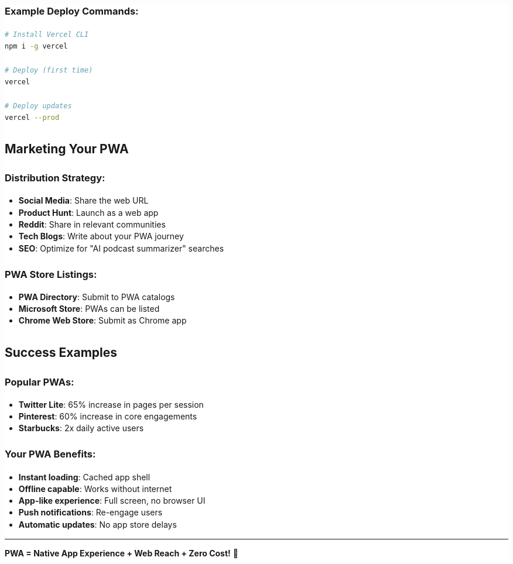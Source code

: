 ### **Example Deploy Commands:**
```bash
# Install Vercel CLI
npm i -g vercel

# Deploy (first time)
vercel

# Deploy updates
vercel --prod
```

## Marketing Your PWA

### **Distribution Strategy:**
- **Social Media**: Share the web URL
- **Product Hunt**: Launch as a web app
- **Reddit**: Share in relevant communities
- **Tech Blogs**: Write about your PWA journey
- **SEO**: Optimize for "AI podcast summarizer" searches

### **PWA Store Listings:**
- **PWA Directory**: Submit to PWA catalogs
- **Microsoft Store**: PWAs can be listed
- **Chrome Web Store**: Submit as Chrome app

## Success Examples

### **Popular PWAs:**
- **Twitter Lite**: 65% increase in pages per session
- **Pinterest**: 60% increase in core engagements
- **Starbucks**: 2x daily active users

### **Your PWA Benefits:**
- **Instant loading**: Cached app shell
- **Offline capable**: Works without internet
- **App-like experience**: Full screen, no browser UI
- **Push notifications**: Re-engage users
- **Automatic updates**: No app store delays

---

**PWA = Native App Experience + Web Reach + Zero Cost!** 🚀